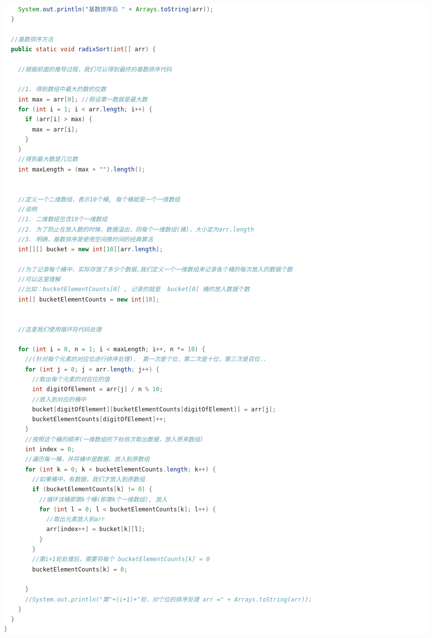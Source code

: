 ```java
    System.out.println("基数排序后 " + Arrays.toString(arr));
  }

  //基数排序方法
  public static void radixSort(int[] arr) {

    //根据前面的推导过程，我们可以得到最终的基数排序代码

    //1. 得到数组中最大的数的位数
    int max = arr[0]; //假设第一数就是最大数
    for (int i = 1; i < arr.length; i++) {
      if (arr[i] > max) {
        max = arr[i];
      }
    }
    //得到最大数是几位数
    int maxLength = (max + "").length();


    //定义一个二维数组，表示10个桶, 每个桶就是一个一维数组
    //说明
    //1. 二维数组包含10个一维数组
    //2. 为了防止在放入数的时候，数据溢出，则每个一维数组(桶)，大小定为arr.length
    //3. 明确，基数排序是使用空间换时间的经典算法
    int[][] bucket = new int[10][arr.length];

    //为了记录每个桶中，实际存放了多少个数据,我们定义一个一维数组来记录各个桶的每次放入的数据个数
    //可以这里理解
    //比如：bucketElementCounts[0] , 记录的就是  bucket[0] 桶的放入数据个数
    int[] bucketElementCounts = new int[10];


    //这里我们使用循环将代码处理

    for (int i = 0, n = 1; i < maxLength; i++, n *= 10) {
      //(针对每个元素的对应位进行排序处理)， 第一次是个位，第二次是十位，第三次是百位..
      for (int j = 0; j < arr.length; j++) {
        //取出每个元素的对应位的值
        int digitOfElement = arr[j] / n % 10;
        //放入到对应的桶中
        bucket[digitOfElement][bucketElementCounts[digitOfElement]] = arr[j];
        bucketElementCounts[digitOfElement]++;
      }
      //按照这个桶的顺序(一维数组的下标依次取出数据，放入原来数组)
      int index = 0;
      //遍历每一桶，并将桶中是数据，放入到原数组
      for (int k = 0; k < bucketElementCounts.length; k++) {
        //如果桶中，有数据，我们才放入到原数组
        if (bucketElementCounts[k] != 0) {
          //循环该桶即第k个桶(即第k个一维数组), 放入
          for (int l = 0; l < bucketElementCounts[k]; l++) {
            //取出元素放入到arr
            arr[index++] = bucket[k][l];
          }
        }
        //第i+1轮处理后，需要将每个 bucketElementCounts[k] = 0 
        bucketElementCounts[k] = 0;

      }
      //System.out.println("第"+(i+1)+"轮，对个位的排序处理 arr =" + Arrays.toString(arr));
    }
  }
}
```